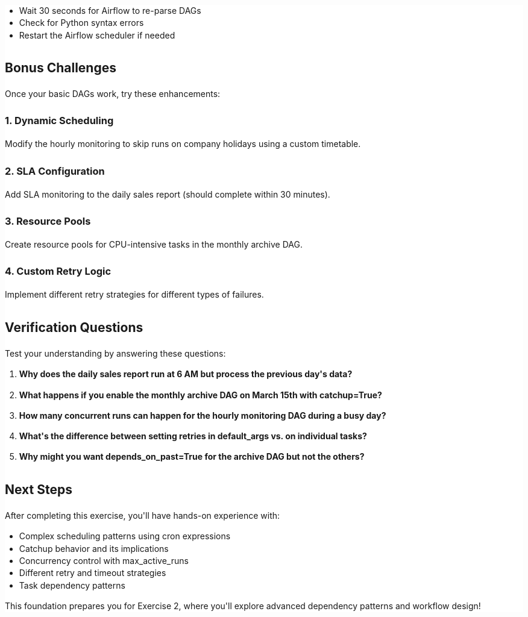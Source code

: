 - Wait 30 seconds for Airflow to re-parse DAGs
- Check for Python syntax errors
- Restart the Airflow scheduler if needed

## Bonus Challenges

Once your basic DAGs work, try these enhancements:

### 1. Dynamic Scheduling

Modify the hourly monitoring to skip runs on company holidays using a custom timetable.

### 2. SLA Configuration

Add SLA monitoring to the daily sales report (should complete within 30 minutes).

### 3. Resource Pools

Create resource pools for CPU-intensive tasks in the monthly archive DAG.

### 4. Custom Retry Logic

Implement different retry strategies for different types of failures.

## Verification Questions

Test your understanding by answering these questions:

1. **Why does the daily sales report run at 6 AM but process the previous day's data?**

2. **What happens if you enable the monthly archive DAG on March 15th with catchup=True?**

3. **How many concurrent runs can happen for the hourly monitoring DAG during a busy day?**

4. **What's the difference between setting retries in default_args vs. on individual tasks?**

5. **Why might you want depends_on_past=True for the archive DAG but not the others?**

## Next Steps

After completing this exercise, you'll have hands-on experience with:

- Complex scheduling patterns using cron expressions
- Catchup behavior and its implications
- Concurrency control with max_active_runs
- Different retry and timeout strategies
- Task dependency patterns

This foundation prepares you for Exercise 2, where you'll explore advanced dependency patterns and workflow design!
